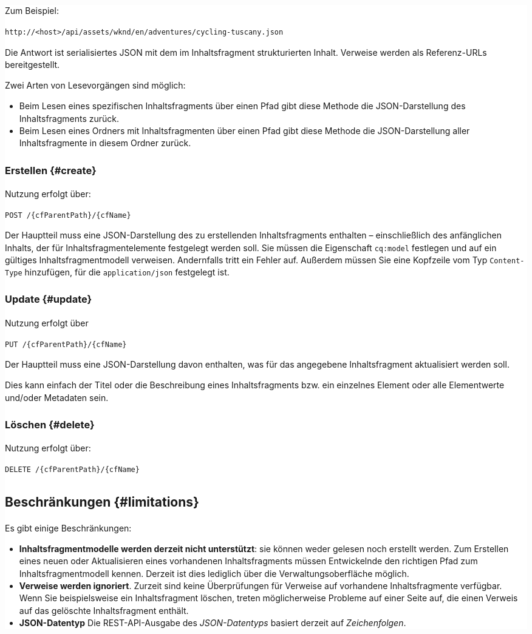 Zum Beispiel:

`http://<host>/api/assets/wknd/en/adventures/cycling-tuscany.json`

Die Antwort ist serialisiertes JSON mit dem im Inhaltsfragment strukturierten Inhalt. Verweise werden als Referenz-URLs bereitgestellt.

Zwei Arten von Lesevorgängen sind möglich:

* Beim Lesen eines spezifischen Inhaltsfragments über einen Pfad gibt diese Methode die JSON-Darstellung des Inhaltsfragments zurück.
* Beim Lesen eines Ordners mit Inhaltsfragmenten über einen Pfad gibt diese Methode die JSON-Darstellung aller Inhaltsfragmente in diesem Ordner zurück.

### Erstellen {#create}

Nutzung erfolgt über:

`POST /{cfParentPath}/{cfName}`

Der Hauptteil muss eine JSON-Darstellung des zu erstellenden Inhaltsfragments enthalten – einschließlich des anfänglichen Inhalts, der für Inhaltsfragmentelemente festgelegt werden soll. Sie müssen die Eigenschaft `cq:model` festlegen und auf ein gültiges Inhaltsfragmentmodell verweisen. Andernfalls tritt ein Fehler auf. Außerdem müssen Sie eine Kopfzeile vom Typ `Content-Type` hinzufügen, für die `application/json` festgelegt ist.

### Update {#update}

Nutzung erfolgt über

`PUT /{cfParentPath}/{cfName}`

Der Hauptteil muss eine JSON-Darstellung davon enthalten, was für das angegebene Inhaltsfragment aktualisiert werden soll.

Dies kann einfach der Titel oder die Beschreibung eines Inhaltsfragments bzw. ein einzelnes Element oder alle Elementwerte und/oder Metadaten sein.

### Löschen {#delete}

Nutzung erfolgt über:

`DELETE /{cfParentPath}/{cfName}`

## Beschränkungen {#limitations}

Es gibt einige Beschränkungen:

* **Inhaltsfragmentmodelle werden derzeit nicht unterstützt**: sie können weder gelesen noch erstellt werden. Zum Erstellen eines neuen oder Aktualisieren eines vorhandenen Inhaltsfragments müssen Entwickelnde den richtigen Pfad zum Inhaltsfragmentmodell kennen. Derzeit ist dies lediglich über die Verwaltungsoberfläche möglich.
* **Verweise werden ignoriert**. Zurzeit sind keine Überprüfungen für Verweise auf vorhandene Inhaltsfragmente verfügbar. Wenn Sie beispielsweise ein Inhaltsfragment löschen, treten möglicherweise Probleme auf einer Seite auf, die einen Verweis auf das gelöschte Inhaltsfragment enthält.
* **JSON-Datentyp** Die REST-API-Ausgabe des *JSON-Datentyps* basiert derzeit auf *Zeichenfolgen*.

